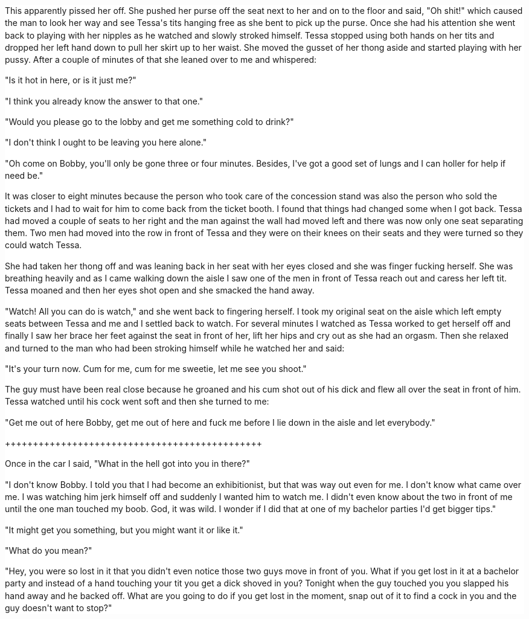  This apparently pissed her off. She pushed her purse off the seat next to her and on to the floor and said, "Oh shit!" which caused the man to look her way and see Tessa's tits hanging free as she bent to pick up the purse. Once she had his attention she went back to playing with her nipples as he watched and slowly stroked himself. Tessa stopped using both hands on her tits and dropped her left hand down to pull her skirt up to her waist. She moved the gusset of her thong aside and started playing with her pussy. After a couple of minutes of that she leaned over to me and whispered: 

 "Is it hot in here, or is it just me?" 

 "I think you already know the answer to that one." 

 "Would you please go to the lobby and get me something cold to drink?" 

 "I don't think I ought to be leaving you here alone." 

 "Oh come on Bobby, you'll only be gone three or four minutes. Besides, I've got a good set of lungs and I can holler for help if need be." 

 It was closer to eight minutes because the person who took care of the concession stand was also the person who sold the tickets and I had to wait for him to come back from the ticket booth. I found that things had changed some when I got back. Tessa had moved a couple of seats to her right and the man against the wall had moved left and there was now only one seat separating them. Two men had moved into the row in front of Tessa and they were on their knees on their seats and they were turned so they could watch Tessa. 

 She had taken her thong off and was leaning back in her seat with her eyes closed and she was finger fucking herself. She was breathing heavily and as I came walking down the aisle I saw one of the men in front of Tessa reach out and caress her left tit. Tessa moaned and then her eyes shot open and she smacked the hand away. 

 "Watch! All you can do is watch," and she went back to fingering herself. I took my original seat on the aisle which left empty seats between Tessa and me and I settled back to watch. For several minutes I watched as Tessa worked to get herself off and finally I saw her brace her feet against the seat in front of her, lift her hips and cry out as she had an orgasm. Then she relaxed and turned to the man who had been stroking himself while he watched her and said: 

 "It's your turn now. Cum for me, cum for me sweetie, let me see you shoot." 

 The guy must have been real close because he groaned and his cum shot out of his dick and flew all over the seat in front of him. Tessa watched until his cock went soft and then she turned to me: 

 "Get me out of here Bobby, get me out of here and fuck me before I lie down in the aisle and let everybody." 

 ++++++++++++++++++++++++++++++++++++++++++++++ 

 Once in the car I said, "What in the hell got into you in there?" 

 "I don't know Bobby. I told you that I had become an exhibitionist, but that was way out even for me. I don't know what came over me. I was watching him jerk himself off and suddenly I wanted him to watch me. I didn't even know about the two in front of me until the one man touched my boob. God, it was wild. I wonder if I did that at one of my bachelor parties I'd get bigger tips." 

 "It might get you something, but you might want it or like it." 

 "What do you mean?" 

 "Hey, you were so lost in it that you didn't even notice those two guys move in front of you. What if you get lost in it at a bachelor party and instead of a hand touching your tit you get a dick shoved in you? Tonight when the guy touched you you slapped his hand away and he backed off. What are you going to do if you get lost in the moment, snap out of it to find a cock in you and the guy doesn't want to stop?" 
